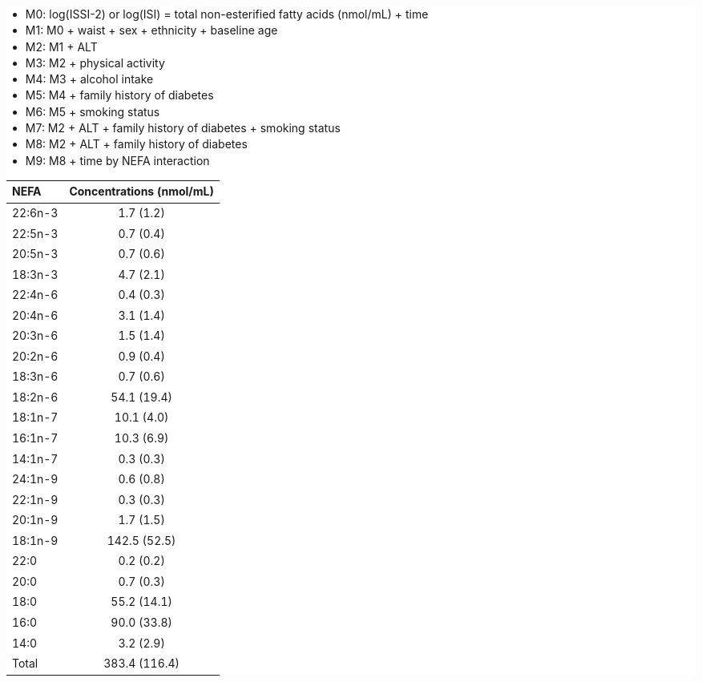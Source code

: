 - M0: log(ISSI-2) or log(ISI) = total non-esterified fatty acids (nmol/mL) + time
- M1: M0 + waist + sex + ethnicity + baseline age
- M2: M1 + ALT
- M3: M2 + physical activity
- M4: M3 + alcohol intake
- M5: M4 + family history of diabetes
- M6: M5 + smoking status
- M7: M2 + ALT + family history of diabetes + smoking status
- M8: M2 + ALT + family history of diabetes
- M9: M8 + time by NEFA interaction


| NEFA    |  Concentrations (nmol/mL)  |
|:--------|:--------------------------:|
| 22:6n-3 |         1.7 (1.2)          |
| 22:5n-3 |         0.7 (0.4)          |
| 20:5n-3 |         0.7 (0.6)          |
| 18:3n-3 |         4.7 (2.1)          |
| 22:4n-6 |         0.4 (0.3)          |
| 20:4n-6 |         3.1 (1.4)          |
| 20:3n-6 |         1.5 (1.4)          |
| 20:2n-6 |         0.9 (0.4)          |
| 18:3n-6 |         0.7 (0.6)          |
| 18:2n-6 |        54.1 (19.4)         |
| 18:1n-7 |         10.1 (4.0)         |
| 16:1n-7 |         10.3 (6.9)         |
| 14:1n-7 |         0.3 (0.3)          |
| 24:1n-9 |         0.6 (0.8)          |
| 22:1n-9 |         0.3 (0.3)          |
| 20:1n-9 |         1.7 (1.5)          |
| 18:1n-9 |        142.5 (52.5)        |
| 22:0    |         0.2 (0.2)          |
| 20:0    |         0.7 (0.3)          |
| 18:0    |        55.2 (14.1)         |
| 16:0    |        90.0 (33.8)         |
| 14:0    |         3.2 (2.9)          |
| Total   |       383.4 (116.4)        |
